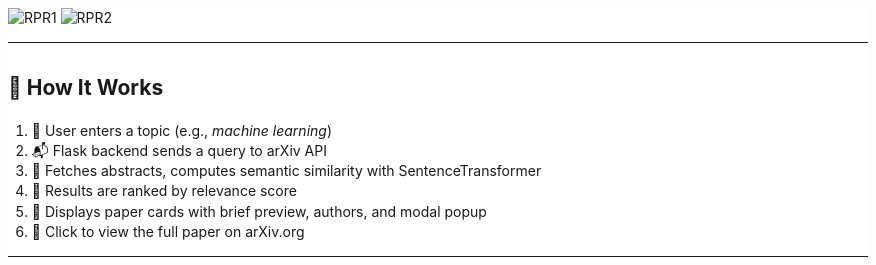 <img width="1440" alt="RPR1" src="https://github.com/user-attachments/assets/fabcdff6-860f-4caf-96fa-19c46d15d60e" />

<img width="1440" alt="RPR2" src="https://github.com/user-attachments/assets/063461dd-3ca2-45fe-a194-ed0cced559b1" />

---
## 🚀 How It Works

1. 📝 User enters a topic (e.g., *machine learning*)  
2. 📬 Flask backend sends a query to arXiv API  
3. 📄 Fetches abstracts, computes semantic similarity with SentenceTransformer  
4. 🔢 Results are ranked by relevance score  
5. 🧾 Displays paper cards with brief preview, authors, and modal popup  
6. 🔗 Click to view the full paper on arXiv.org

---
